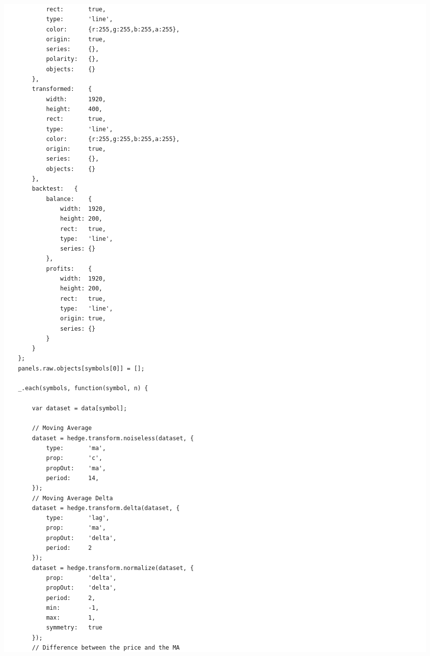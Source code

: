 				rect:		true,
				type:		'line',
				color:		{r:255,g:255,b:255,a:255},
				origin:		true,
				series:		{},
				polarity:	{},
				objects:	{}
			},
			transformed:	{
				width:		1920,
				height:		400,
				rect:		true,
				type:		'line',
				color:		{r:255,g:255,b:255,a:255},
				origin:		true,
				series:		{},
				objects:	{}
			},
			backtest:	{
				balance:	{
					width:	1920,
					height:	200,
					rect:	true,
					type:	'line',
					series:	{}
				},
				profits:	{
					width:	1920,
					height:	200,
					rect:	true,
					type:	'line',
					origin:	true,
					series:	{}
				}
			}
		};
		panels.raw.objects[symbols[0]] = [];
		
		_.each(symbols, function(symbol, n) {
			
			var dataset = data[symbol];
			
			// Moving Average
			dataset = hedge.transform.noiseless(dataset, {
				type:		'ma',
				prop:		'c',
				propOut:	'ma',
				period:		14,
			});
			// Moving Average Delta
			dataset = hedge.transform.delta(dataset, {
				type:		'lag',
				prop:		'ma',
				propOut:	'delta',
				period:		2
			});
			dataset = hedge.transform.normalize(dataset, {
				prop:		'delta',
				propOut:	'delta',
				period:		2,
				min:		-1,
				max:		1,
				symmetry:	true
			});
			// Difference between the price and the MA